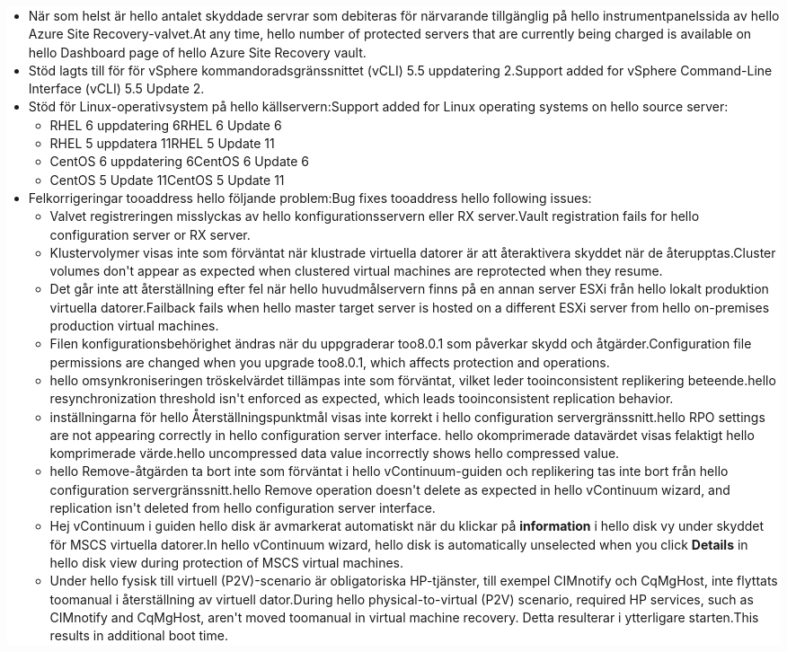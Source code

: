  * <span data-ttu-id="daf81-290">När som helst är hello antalet skyddade servrar som debiteras för närvarande tillgänglig på hello instrumentpanelssida av hello Azure Site Recovery-valvet.</span><span class="sxs-lookup"><span data-stu-id="daf81-290">At any time, hello number of protected servers that are currently being charged is available on hello Dashboard page of hello Azure Site Recovery vault.</span></span>
* <span data-ttu-id="daf81-291">Stöd lagts till för för vSphere kommandoradsgränssnittet (vCLI) 5.5 uppdatering 2.</span><span class="sxs-lookup"><span data-stu-id="daf81-291">Support added for vSphere Command-Line Interface (vCLI) 5.5 Update 2.</span></span>
* <span data-ttu-id="daf81-292">Stöd för Linux-operativsystem på hello källservern:</span><span class="sxs-lookup"><span data-stu-id="daf81-292">Support added for Linux operating systems on hello source server:</span></span>
  * <span data-ttu-id="daf81-293">RHEL 6 uppdatering 6</span><span class="sxs-lookup"><span data-stu-id="daf81-293">RHEL 6 Update 6</span></span>
  * <span data-ttu-id="daf81-294">RHEL 5 uppdatera 11</span><span class="sxs-lookup"><span data-stu-id="daf81-294">RHEL 5 Update 11</span></span>
  * <span data-ttu-id="daf81-295">CentOS 6 uppdatering 6</span><span class="sxs-lookup"><span data-stu-id="daf81-295">CentOS 6 Update 6</span></span>
  * <span data-ttu-id="daf81-296">CentOS 5 Update 11</span><span class="sxs-lookup"><span data-stu-id="daf81-296">CentOS 5 Update 11</span></span>
* <span data-ttu-id="daf81-297">Felkorrigeringar tooaddress hello följande problem:</span><span class="sxs-lookup"><span data-stu-id="daf81-297">Bug fixes tooaddress hello following issues:</span></span>
  * <span data-ttu-id="daf81-298">Valvet registreringen misslyckas av hello konfigurationsservern eller RX server.</span><span class="sxs-lookup"><span data-stu-id="daf81-298">Vault registration fails for hello configuration server or RX server.</span></span>
  * <span data-ttu-id="daf81-299">Klustervolymer visas inte som förväntat när klustrade virtuella datorer är att återaktivera skyddet när de återupptas.</span><span class="sxs-lookup"><span data-stu-id="daf81-299">Cluster volumes don't appear as expected when clustered virtual machines are reprotected when they resume.</span></span>
  * <span data-ttu-id="daf81-300">Det går inte att återställning efter fel när hello huvudmålservern finns på en annan server ESXi från hello lokalt produktion virtuella datorer.</span><span class="sxs-lookup"><span data-stu-id="daf81-300">Failback fails when hello master target server is hosted on a different ESXi server from hello on-premises production virtual machines.</span></span>
  * <span data-ttu-id="daf81-301">Filen konfigurationsbehörighet ändras när du uppgraderar too8.0.1 som påverkar skydd och åtgärder.</span><span class="sxs-lookup"><span data-stu-id="daf81-301">Configuration file permissions are changed when you upgrade too8.0.1, which affects protection and operations.</span></span>
  * <span data-ttu-id="daf81-302">hello omsynkroniseringen tröskelvärdet tillämpas inte som förväntat, vilket leder tooinconsistent replikering beteende.</span><span class="sxs-lookup"><span data-stu-id="daf81-302">hello resynchronization threshold isn't enforced as expected, which leads tooinconsistent replication behavior.</span></span>
  * <span data-ttu-id="daf81-303">inställningarna för hello Återställningspunktmål visas inte korrekt i hello configuration servergränssnitt.</span><span class="sxs-lookup"><span data-stu-id="daf81-303">hello RPO settings are not appearing correctly in hello configuration server interface.</span></span> <span data-ttu-id="daf81-304">hello okomprimerade datavärdet visas felaktigt hello komprimerade värde.</span><span class="sxs-lookup"><span data-stu-id="daf81-304">hello uncompressed data value incorrectly shows hello compressed value.</span></span>
  * <span data-ttu-id="daf81-305">hello Remove-åtgärden ta bort inte som förväntat i hello vContinuum-guiden och replikering tas inte bort från hello configuration servergränssnitt.</span><span class="sxs-lookup"><span data-stu-id="daf81-305">hello Remove operation doesn't delete as expected in hello vContinuum wizard, and replication isn't deleted from hello configuration server interface.</span></span>
  * <span data-ttu-id="daf81-306">Hej vContinuum i guiden hello disk är avmarkerat automatiskt när du klickar på **information** i hello disk vy under skyddet för MSCS virtuella datorer.</span><span class="sxs-lookup"><span data-stu-id="daf81-306">In hello vContinuum wizard, hello disk is automatically unselected when you click **Details** in hello disk view during protection of MSCS virtual machines.</span></span>
  * <span data-ttu-id="daf81-307">Under hello fysisk till virtuell (P2V)-scenario är obligatoriska HP-tjänster, till exempel CIMnotify och CqMgHost, inte flyttats toomanual i återställning av virtuell dator.</span><span class="sxs-lookup"><span data-stu-id="daf81-307">During hello physical-to-virtual (P2V) scenario, required HP services, such as CIMnotify and CqMgHost, aren't moved toomanual in virtual machine recovery.</span></span> <span data-ttu-id="daf81-308">Detta resulterar i ytterligare starten.</span><span class="sxs-lookup"><span data-stu-id="daf81-308">This results in additional boot time.</span></span>